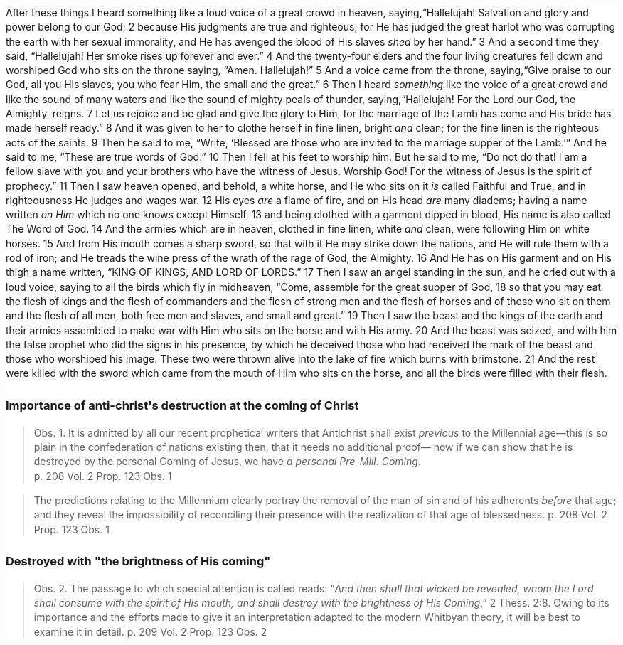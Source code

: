 After these things I heard something like a loud voice of a great crowd in heaven, saying,“Hallelujah! Salvation and glory and power belong to our God; 2 because His judgments are true and righteous; for He has judged the great harlot who was corrupting the earth with her sexual immorality, and He has avenged the blood of His slaves _shed_ by her hand.” 3 And a second time they said, “Hallelujah! Her smoke rises up forever and ever.” 4 And the twenty-four elders and the four living creatures fell down and worshiped God who sits on the throne saying, “Amen. Hallelujah!” 5 And a voice came from the throne, saying,“Give praise to our God, all you His slaves, you who fear Him, the small and the great.” 6 Then I heard _something_ like the voice of a great crowd and like the sound of many waters and like the sound of mighty peals of thunder, saying,“Hallelujah! For the Lord our God, the Almighty, reigns. 7 Let us rejoice and be glad and give the glory to Him, for the marriage of the Lamb has come and His bride has made herself ready.” 8 And it was given to her to clothe herself in fine linen, bright _and_ clean; for the fine linen is the righteous acts of the saints. 9 Then he said to me, “Write, ‘Blessed are those who are invited to the marriage supper of the Lamb.’” And he said to me, “These are true words of God.” 10 Then I fell at his feet to worship him. But he said to me, “Do not do that! I am a fellow slave with you and your brothers who have the witness of Jesus. Worship God! For the witness of Jesus is the spirit of prophecy.” 11 Then I saw heaven opened, and behold, a white horse, and He who sits on it _is_ called Faithful and True, and in righteousness He judges and wages war. 12 His eyes _are_ a flame of fire, and on His head _are_ many diadems; having a name written _on Him_ which no one knows except Himself, 13 and being clothed with a garment dipped in blood, His name is also called The Word of God. 14 And the armies which are in heaven, clothed in fine linen, white _and_ clean, were following Him on white horses. 15 And from His mouth comes a sharp sword, so that with it He may strike down the nations, and He will rule them with a rod of iron; and He treads the wine press of the wrath of the rage of God, the Almighty. 16 And He has on His garment and on His thigh a name written, “KING OF KINGS, AND LORD OF LORDS.” 17 Then I saw an angel standing in the sun, and he cried out with a loud voice, saying to all the birds which fly in midheaven, “Come, assemble for the great supper of God, 18 so that you may eat the flesh of kings and the flesh of commanders and the flesh of strong men and the flesh of horses and of those who sit on them and the flesh of all men, both free men and slaves, and small and great.” 19 Then I saw the beast and the kings of the earth and their armies assembled to make war with Him who sits on the horse and with His army. 20 And the beast was seized, and with him the false prophet who did the signs in his presence, by which he deceived those who had received the mark of the beast and those who worshiped his image. These two were thrown alive into the lake of fire which burns with brimstone. 21 And the rest were killed with the sword which came from the mouth of Him who sits on the horse, and all the birds were filled with their flesh.
### Importance of anti-christ's destruction at the coming of Christ
>Obs. 1. It is admitted by all our recent prophetical writers that Antichrist shall exist *previous* to the Millennial age—this is so plain in the confederation of nations existing then, that it needs no additional proof— now if we can show that he is destroyed by the personal Coming of Jesus, we have *a personal Pre-Mill. Coming*.  
>p. 208 Vol. 2 Prop. 123 Obs. 1

>The predictions relating to the Millennium clearly portray the removal of the man of sin and of his adherents *before* that age; and they reveal the impossibility of reconciling their presence with the realization of that age of blessedness.
>p. 208 Vol. 2 Prop. 123 Obs. 1
### Destroyed with "the brightness of His coming"
>Obs. 2. The passage to which special attention is called reads: “*And then shall that wicked be revealed, whom the Lord shall consume with the spirit of His mouth, and shall destroy with the brightness of His Coming*,” 2 Thess. 2:8. Owing to its importance and the efforts made to give it an interpretation adapted to the modern Whitbyan theory, it will be best to examine it in detail.
>p. 209 Vol. 2 Prop. 123 Obs. 2
